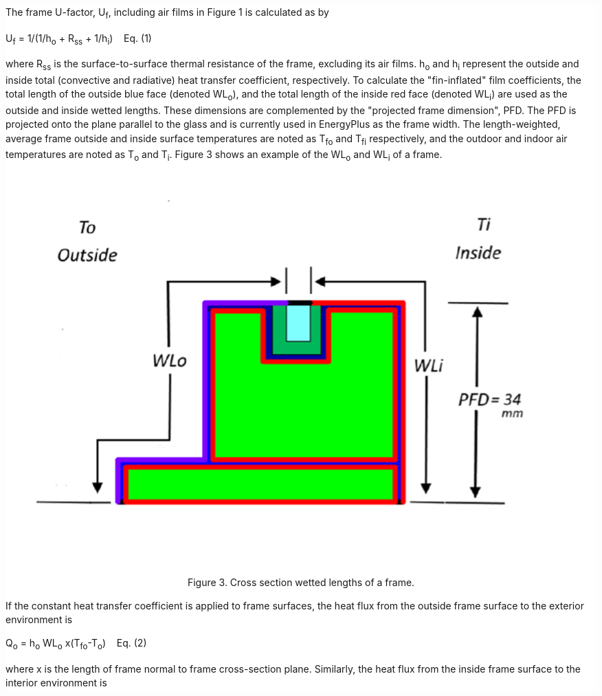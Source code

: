 The frame U-factor, U<sub>f</sub>, including air films in Figure 1 is calculated as by

U<sub>f</sub>  =  1/(1/h<sub>o</sub>  + R<sub>ss</sub>  + 1/h<sub>i</sub>) &nbsp;&nbsp; Eq. (1)

where R<sub>ss</sub> is the surface-to-surface thermal resistance of the frame, excluding its air films. h<sub>o</sub> and h<sub>i</sub> represent the outside and inside total (convective and radiative) heat transfer coefficient, respectively. 
To calculate the "fin-inflated" film coefficients, the total length of the outside blue face (denoted WL<sub>o</sub>), and the total length of the inside red face (denoted WL<sub>i</sub>) are used as the outside and inside wetted lengths. These dimensions are complemented by the "projected frame dimension", PFD. The PFD is projected onto the plane parallel to the glass and is currently used in EnergyPlus as the frame width. The length-weighted, average frame outside and inside surface temperatures are noted as T<sub>fo</sub> and T<sub>fi</sub> respectively, and the outdoor and indoor air temperatures are noted as T<sub>o</sub> and T<sub>i</sub>. Figure 3 shows an example of the WL<sub>o</sub> and WL<sub>i</sub> of a frame.

![CrossSecWettedLengthFrame](CrossSecWettedLengthFrame.png)
<p style="text-align: center;"> Figure 3. Cross section wetted lengths of a frame. </p>

If the constant heat transfer coefficient is applied to frame surfaces, the heat flux from the outside frame surface to the exterior environment is

Q<sub>o</sub>  = h<sub>o</sub> WL<sub>o</sub> x(T<sub>fo</sub>-T<sub>o</sub>) &nbsp;&nbsp; Eq. (2)

where x is the length of frame normal to frame cross-section plane.	
Similarly, the heat flux from the inside frame surface to the interior environment is

